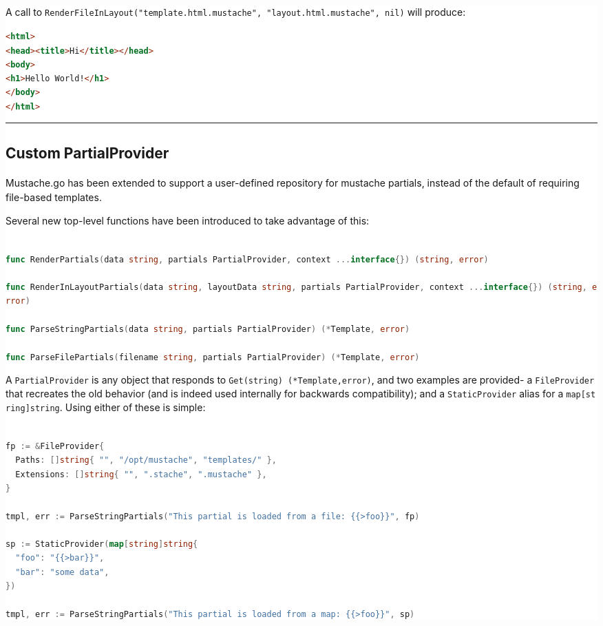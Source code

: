 A call to `RenderFileInLayout("template.html.mustache", "layout.html.mustache", nil)` will produce:

```html
<html>
<head><title>Hi</title></head>
<body>
<h1>Hello World!</h1>
</body>
</html>
```

----

## Custom PartialProvider

Mustache.go has been extended to support a user-defined repository for mustache partials, instead of the default of requiring file-based templates.

Several new top-level functions have been introduced to take advantage of this:

```go

func RenderPartials(data string, partials PartialProvider, context ...interface{}) (string, error)

func RenderInLayoutPartials(data string, layoutData string, partials PartialProvider, context ...interface{}) (string, error)

func ParseStringPartials(data string, partials PartialProvider) (*Template, error)

func ParseFilePartials(filename string, partials PartialProvider) (*Template, error)

```

A `PartialProvider` is any object that responds to `Get(string)
(*Template,error)`, and two examples are provided- a `FileProvider` that
recreates the old behavior (and is indeed used internally for backwards
compatibility); and a `StaticProvider` alias for a `map[string]string`. Using
either of these is simple:

```go

fp := &FileProvider{
  Paths: []string{ "", "/opt/mustache", "templates/" },
  Extensions: []string{ "", ".stache", ".mustache" },
}

tmpl, err := ParseStringPartials("This partial is loaded from a file: {{>foo}}", fp)

sp := StaticProvider(map[string]string{
  "foo": "{{>bar}}",
  "bar": "some data",
})

tmpl, err := ParseStringPartials("This partial is loaded from a map: {{>foo}}", sp)
```
